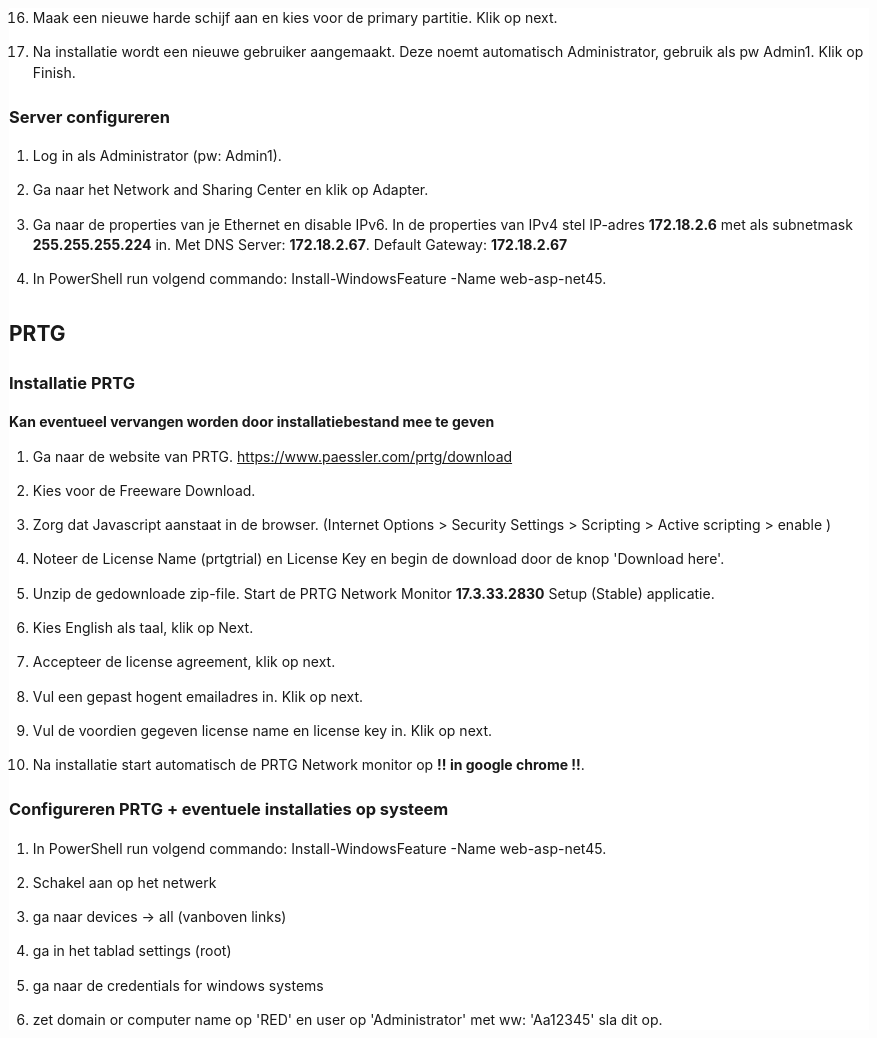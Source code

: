 16. Maak een nieuwe harde schijf aan en kies voor de primary partitie. Klik op next.

17. Na installatie wordt een nieuwe gebruiker aangemaakt. Deze noemt automatisch Administrator, gebruik als pw Admin1. Klik op Finish.

### Server configureren

1. Log in als Administrator (pw: Admin1).

2. Ga naar het Network and Sharing Center en klik op Adapter.

3. Ga naar de properties van je Ethernet en disable IPv6. In de properties van IPv4 stel IP-adres **172.18.2.6** met als subnetmask **255.255.255.224** in. Met DNS Server: **172.18.2.67**.
Default Gateway: **172.18.2.67**

4. In PowerShell run volgend commando: Install-WindowsFeature -Name web-asp-net45.

## PRTG

### Installatie PRTG

**Kan eventueel vervangen worden door installatiebestand mee te geven**

1. Ga naar de website van PRTG. https://www.paessler.com/prtg/download

2. Kies voor de Freeware Download.

3. Zorg dat Javascript aanstaat in de browser. (Internet Options > Security Settings > Scripting > Active scripting > enable )

4. Noteer de License Name (prtgtrial) en License Key en begin de download door de knop 'Download here'.

5. Unzip de gedownloade zip-file. Start de PRTG Network Monitor **17.3.33.2830** Setup (Stable) applicatie.

6. Kies English als taal, klik op Next.

7. Accepteer de license agreement, klik op next.

8. Vul een gepast hogent emailadres in. Klik op next.

9. Vul de voordien gegeven license name en license key in. Klik op next.

10. Na installatie start automatisch de PRTG Network monitor op **!! in google chrome !!**.


### Configureren PRTG + eventuele installaties op systeem

1. In PowerShell run volgend commando: Install-WindowsFeature -Name web-asp-net45.

2. Schakel aan op het netwerk

3. ga naar devices -> all (vanboven links)

4. ga in het tablad settings (root)

5. ga naar de credentials for windows systems

6. zet domain or computer name op 'RED' en user op 'Administrator' met ww: 'Aa12345' sla dit op.
